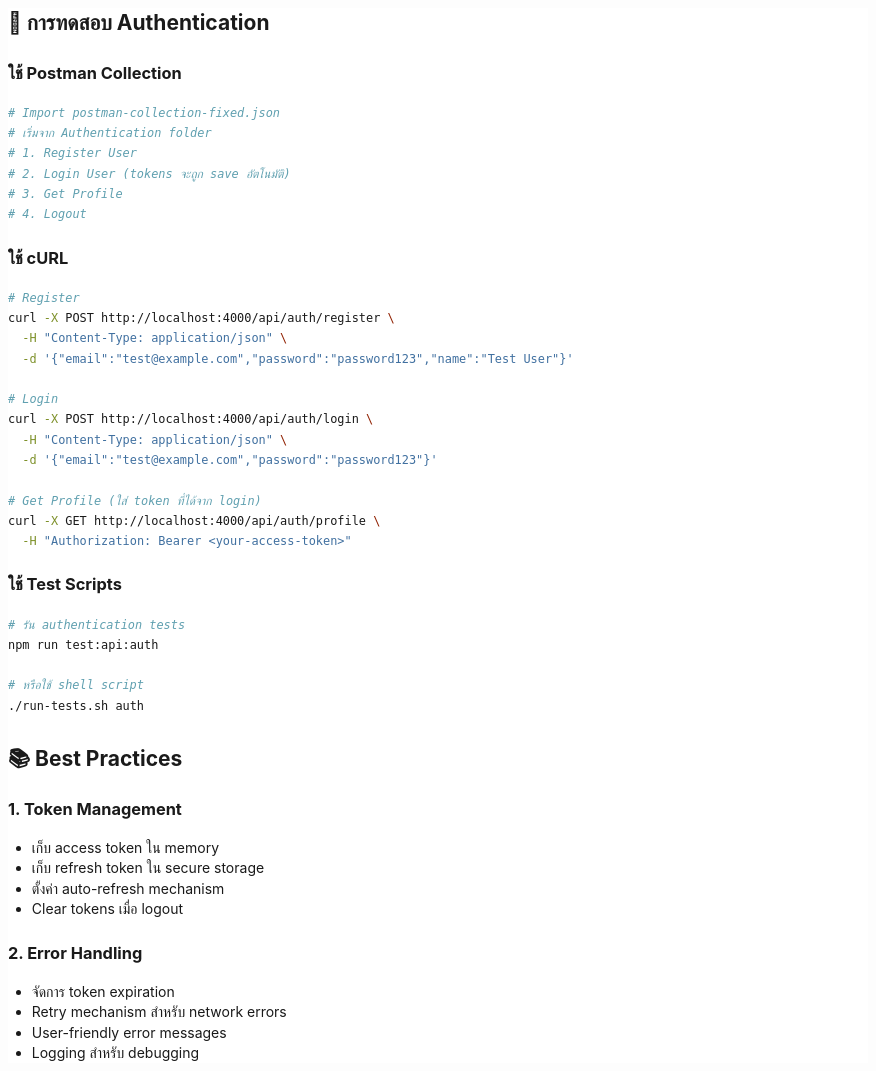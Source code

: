 ## 🧪 การทดสอบ Authentication

### ใช้ Postman Collection
```bash
# Import postman-collection-fixed.json
# เริ่มจาก Authentication folder
# 1. Register User
# 2. Login User (tokens จะถูก save อัตโนมัติ)
# 3. Get Profile
# 4. Logout
```

### ใช้ cURL
```bash
# Register
curl -X POST http://localhost:4000/api/auth/register \
  -H "Content-Type: application/json" \
  -d '{"email":"test@example.com","password":"password123","name":"Test User"}'

# Login
curl -X POST http://localhost:4000/api/auth/login \
  -H "Content-Type: application/json" \
  -d '{"email":"test@example.com","password":"password123"}'

# Get Profile (ใส่ token ที่ได้จาก login)
curl -X GET http://localhost:4000/api/auth/profile \
  -H "Authorization: Bearer <your-access-token>"
```

### ใช้ Test Scripts
```bash
# รัน authentication tests
npm run test:api:auth

# หรือใช้ shell script
./run-tests.sh auth
```

## 📚 Best Practices

### 1. Token Management
- เก็บ access token ใน memory
- เก็บ refresh token ใน secure storage
- ตั้งค่า auto-refresh mechanism
- Clear tokens เมื่อ logout

### 2. Error Handling
- จัดการ token expiration
- Retry mechanism สำหรับ network errors
- User-friendly error messages
- Logging สำหรับ debugging
